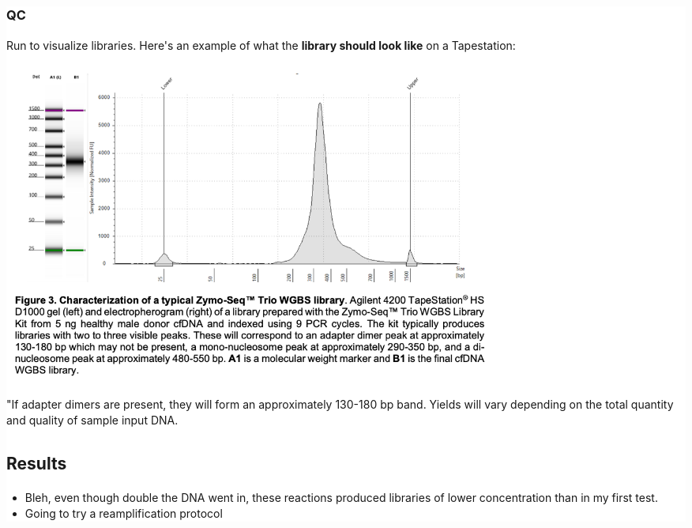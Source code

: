 ### QC

Run to visualize libraries. Here's an example of what the **library should look like** on a Tapestation: 

<img src="https://github.com/zdellaert/ZD_Putnam_Lab_Notebook/blob/master/protocols/zymo_trio/manual_trio_wgbs_QC.png?raw=true" height="400">

"If adapter dimers are present, they will form an approximately 130-180 bp band. Yields will vary depending on the total quantity and quality of sample input DNA.

## Results

- Bleh, even though double the DNA went in, these reactions produced libraries of lower concentration than in my first test. 
- Going to try a reamplification protocol
